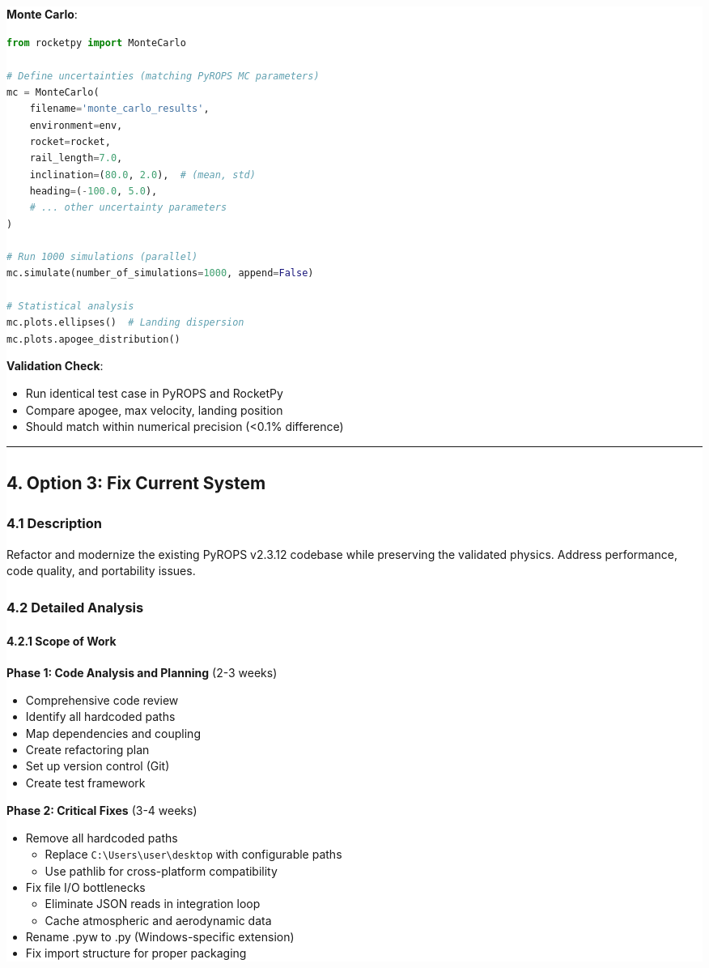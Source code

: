**Monte Carlo**:
```python
from rocketpy import MonteCarlo

# Define uncertainties (matching PyROPS MC parameters)
mc = MonteCarlo(
    filename='monte_carlo_results',
    environment=env,
    rocket=rocket,
    rail_length=7.0,
    inclination=(80.0, 2.0),  # (mean, std)
    heading=(-100.0, 5.0),
    # ... other uncertainty parameters
)

# Run 1000 simulations (parallel)
mc.simulate(number_of_simulations=1000, append=False)

# Statistical analysis
mc.plots.ellipses()  # Landing dispersion
mc.plots.apogee_distribution()
```

**Validation Check**:
- Run identical test case in PyROPS and RocketPy
- Compare apogee, max velocity, landing position
- Should match within numerical precision (<0.1% difference)

---

## 4. Option 3: Fix Current System

### 4.1 Description

Refactor and modernize the existing PyROPS v2.3.12 codebase while preserving the validated physics. Address performance, code quality, and portability issues.

### 4.2 Detailed Analysis

#### 4.2.1 Scope of Work

**Phase 1: Code Analysis and Planning** (2-3 weeks)
- Comprehensive code review
- Identify all hardcoded paths
- Map dependencies and coupling
- Create refactoring plan
- Set up version control (Git)
- Create test framework

**Phase 2: Critical Fixes** (3-4 weeks)
- Remove all hardcoded paths
  - Replace `C:\Users\user\desktop` with configurable paths
  - Use pathlib for cross-platform compatibility
- Fix file I/O bottlenecks
  - Eliminate JSON reads in integration loop
  - Cache atmospheric and aerodynamic data
- Rename .pyw to .py (Windows-specific extension)
- Fix import structure for proper packaging
